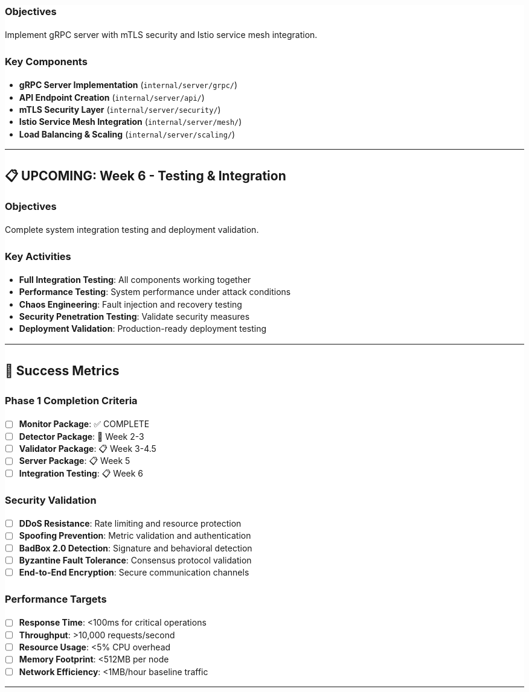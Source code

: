 ### Objectives
Implement gRPC server with mTLS security and Istio service mesh integration.

### Key Components
- **gRPC Server Implementation** (`internal/server/grpc/`)
- **API Endpoint Creation** (`internal/server/api/`)
- **mTLS Security Layer** (`internal/server/security/`)
- **Istio Service Mesh Integration** (`internal/server/mesh/`)
- **Load Balancing & Scaling** (`internal/server/scaling/`)

---

## 📋 UPCOMING: Week 6 - Testing & Integration

### Objectives
Complete system integration testing and deployment validation.

### Key Activities
- **Full Integration Testing**: All components working together
- **Performance Testing**: System performance under attack conditions
- **Chaos Engineering**: Fault injection and recovery testing
- **Security Penetration Testing**: Validate security measures
- **Deployment Validation**: Production-ready deployment testing

---

## 🎯 Success Metrics

### Phase 1 Completion Criteria
- [ ] **Monitor Package**: ✅ COMPLETE
- [ ] **Detector Package**: 🚧 Week 2-3
- [ ] **Validator Package**: 📋 Week 3-4.5  
- [ ] **Server Package**: 📋 Week 5
- [ ] **Integration Testing**: 📋 Week 6

### Security Validation
- [ ] **DDoS Resistance**: Rate limiting and resource protection
- [ ] **Spoofing Prevention**: Metric validation and authentication
- [ ] **BadBox 2.0 Detection**: Signature and behavioral detection
- [ ] **Byzantine Fault Tolerance**: Consensus protocol validation
- [ ] **End-to-End Encryption**: Secure communication channels

### Performance Targets
- [ ] **Response Time**: <100ms for critical operations
- [ ] **Throughput**: >10,000 requests/second
- [ ] **Resource Usage**: <5% CPU overhead
- [ ] **Memory Footprint**: <512MB per node
- [ ] **Network Efficiency**: <1MB/hour baseline traffic

---